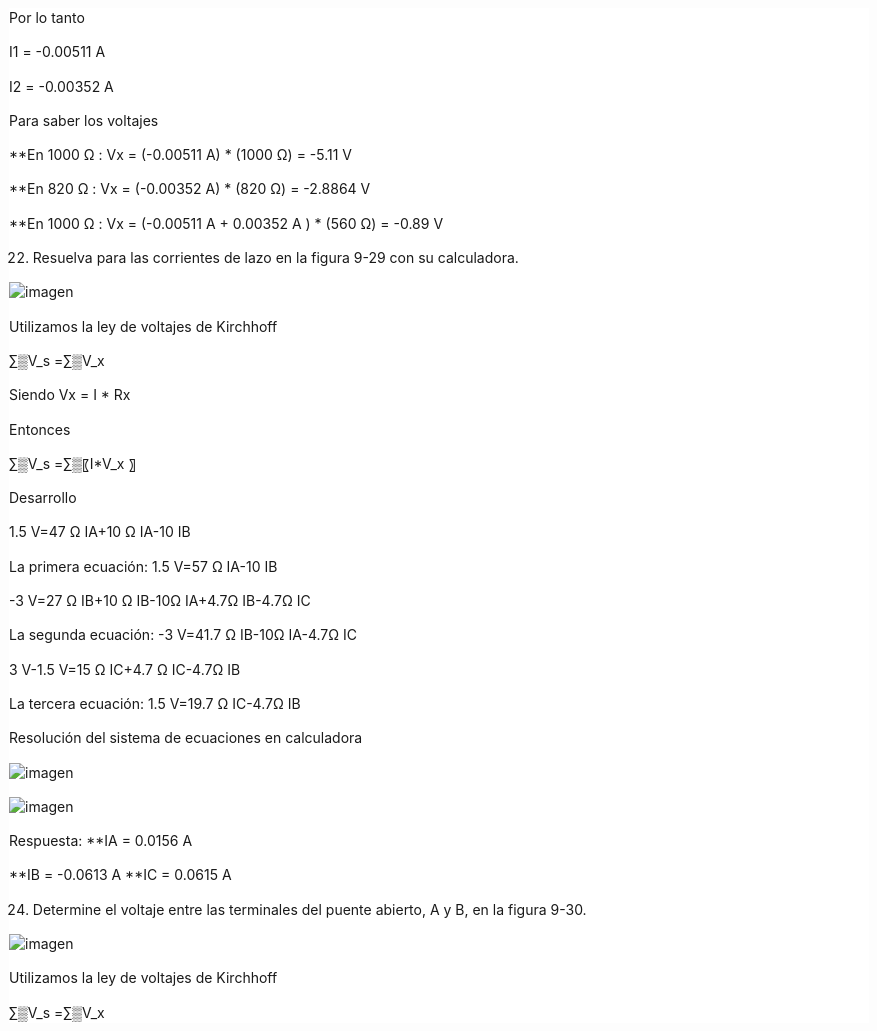 Por lo tanto 

I1 = -0.00511 A

I2 = -0.00352 A

Para saber los voltajes 

**En 1000 Ω :  Vx = (-0.00511 A) * (1000 Ω) = -5.11 V

**En 820 Ω :  Vx = (-0.00352 A) * (820 Ω) = -2.8864 V

**En 1000 Ω :  Vx = (-0.00511 A + 0.00352 A ) * (560 Ω) = -0.89 V

22. Resuelva para las corrientes de lazo en la figura 9-29 con su calculadora.

![imagen](https://user-images.githubusercontent.com/93879569/148350359-bfc1dd15-aa72-4f4c-8f92-165c61185170.png)

Utilizamos la ley de voltajes de Kirchhoff

∑▒V_s =∑▒V_x 

Siendo Vx = I * Rx

Entonces 

∑▒V_s =∑▒〖I*V_x 〗

Desarrollo

1.5 V=47 Ω IA+10 Ω IA-10 IB

La primera ecuación:  1.5 V=57 Ω IA-10 IB

-3 V=27 Ω IB+10 Ω IB-10Ω IA+4.7Ω  IB-4.7Ω  IC

La segunda ecuación: -3 V=41.7 Ω IB-10Ω IA-4.7Ω  IC

3 V-1.5 V=15 Ω IC+4.7 Ω IC-4.7Ω IB

La tercera ecuación:  1.5 V=19.7 Ω IC-4.7Ω IB

Resolución del sistema de ecuaciones en calculadora

![imagen](https://user-images.githubusercontent.com/93879569/148350435-5e02a337-2c82-484c-8a20-e6f15ac7f787.png)

![imagen](https://user-images.githubusercontent.com/93879569/148350459-3442c457-d142-4afd-b085-531e90754775.png)

Respuesta: 
**IA = 0.0156 A

**IB = -0.0613 A
**IC = 0.0615 A

24. Determine el voltaje entre las terminales del puente abierto, A y B, en la figura 9-30.

![imagen](https://user-images.githubusercontent.com/93879569/148350505-24a2738a-3cc2-4dcb-ba93-df048c0fd455.png)

Utilizamos la ley de voltajes de Kirchhoff

∑▒V_s =∑▒V_x 
